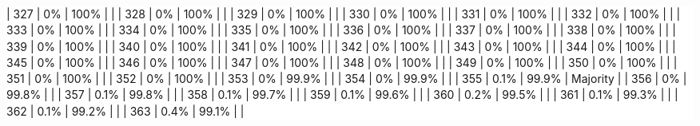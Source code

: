 | 327 | 0% | 100% |  |
| 328 | 0% | 100% |  |
| 329 | 0% | 100% |  |
| 330 | 0% | 100% |  |
| 331 | 0% | 100% |  |
| 332 | 0% | 100% |  |
| 333 | 0% | 100% |  |
| 334 | 0% | 100% |  |
| 335 | 0% | 100% |  |
| 336 | 0% | 100% |  |
| 337 | 0% | 100% |  |
| 338 | 0% | 100% |  |
| 339 | 0% | 100% |  |
| 340 | 0% | 100% |  |
| 341 | 0% | 100% |  |
| 342 | 0% | 100% |  |
| 343 | 0% | 100% |  |
| 344 | 0% | 100% |  |
| 345 | 0% | 100% |  |
| 346 | 0% | 100% |  |
| 347 | 0% | 100% |  |
| 348 | 0% | 100% |  |
| 349 | 0% | 100% |  |
| 350 | 0% | 100% |  |
| 351 | 0% | 100% |  |
| 352 | 0% | 100% |  |
| 353 | 0% | 99.9% |  |
| 354 | 0% | 99.9% |  |
| 355 | 0.1% | 99.9% | Majority |
| 356 | 0% | 99.8% |  |
| 357 | 0.1% | 99.8% |  |
| 358 | 0.1% | 99.7% |  |
| 359 | 0.1% | 99.6% |  |
| 360 | 0.2% | 99.5% |  |
| 361 | 0.1% | 99.3% |  |
| 362 | 0.1% | 99.2% |  |
| 363 | 0.4% | 99.1% |  |
